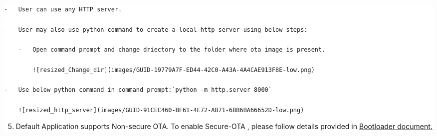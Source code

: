     -   User can use any HTTP server.

    -   User may also use python command to create a local http server using below steps:

        -   Open command prompt and change driectory to the folder where ota image is present.

            ![resized_Change_dir](images/GUID-19779A7F-ED44-42C0-A43A-4A4CAE913F8E-low.png)

    -   Use below python command in command prompt:`python -m http.server 8000`

        ![resized_http_server](images/GUID-91CEC460-BF61-4E72-AB71-68B6BA66652D-low.png)

5.  Default Application supports Non-secure OTA. To enable Secure-OTA , please follow details provided in [Bootloader document.](https://github.com/Microchip-MPLAB-Harmony/wireless_apps_pic32mzw1_wfi32e01/blob/master/apps/ota_bootloader/readme.md)
